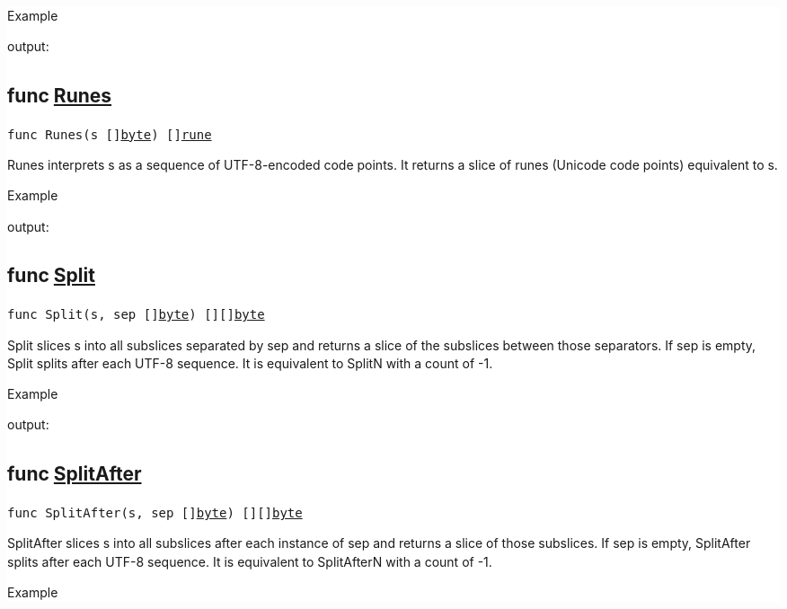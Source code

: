 
<a id="example_ReplaceAll">Example</a>
```go
```

output:
```txt
```

## <a id="Runes">func</a> [Runes](https://golang.org/src/bytes/bytes.go?s=23272:23299#L864)
<pre>func Runes(s []<a href="/pkg/builtin/#byte">byte</a>) []<a href="/pkg/builtin/#rune">rune</a></pre>
Runes interprets s as a sequence of UTF-8-encoded code points.
It returns a slice of runes (Unicode code points) equivalent to s.


<a id="example_Runes">Example</a>
```go
```

output:
```txt
```

## <a id="Split">func</a> [Split](https://golang.org/src/bytes/bytes.go?s=7381:7415#L287)
<pre>func Split(s, sep []<a href="/pkg/builtin/#byte">byte</a>) [][]<a href="/pkg/builtin/#byte">byte</a></pre>
Split slices s into all subslices separated by sep and returns a slice of
the subslices between those separators.
If sep is empty, Split splits after each UTF-8 sequence.
It is equivalent to SplitN with a count of -1.


<a id="example_Split">Example</a>
```go
```

output:
```txt
```

## <a id="SplitAfter">func</a> [SplitAfter](https://golang.org/src/bytes/bytes.go?s=7684:7723#L293)
<pre>func SplitAfter(s, sep []<a href="/pkg/builtin/#byte">byte</a>) [][]<a href="/pkg/builtin/#byte">byte</a></pre>
SplitAfter slices s into all subslices after each instance of sep and
returns a slice of those subslices.
If sep is empty, SplitAfter splits after each UTF-8 sequence.
It is equivalent to SplitAfterN with a count of -1.


<a id="example_SplitAfter">Example</a>
```go
```
